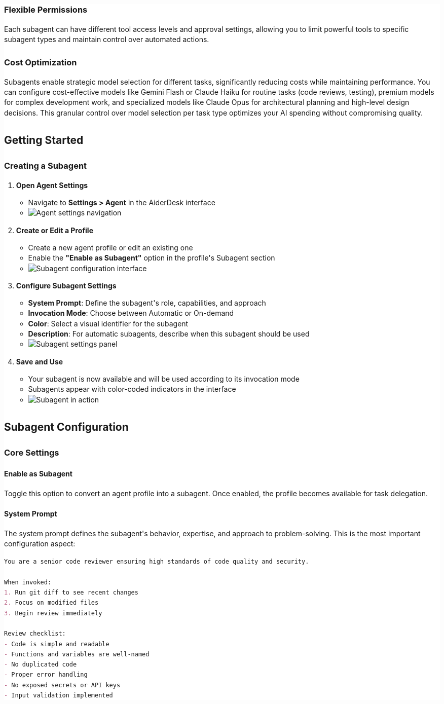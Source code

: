 ### Flexible Permissions
Each subagent can have different tool access levels and approval settings, allowing you to limit powerful tools to specific subagent types and maintain control over automated actions.

### Cost Optimization
Subagents enable strategic model selection for different tasks, significantly reducing costs while maintaining performance. You can configure cost-effective models like Gemini Flash or Claude Haiku for routine tasks (code reviews, testing), premium models for complex development work, and specialized models like Claude Opus for architectural planning and high-level design decisions. This granular control over model selection per task type optimizes your AI spending without compromising quality.

## Getting Started

### Creating a Subagent

1. **Open Agent Settings**
   - Navigate to **Settings > Agent** in the AiderDesk interface
   - ![Agent settings navigation](../images/agent-settings-navigation.png)

2. **Create or Edit a Profile**
   - Create a new agent profile or edit an existing one
   - Enable the **"Enable as Subagent"** option in the profile's Subagent section
   - ![Subagent configuration interface](../images/subagent-configuration.png)

3. **Configure Subagent Settings**
   - **System Prompt**: Define the subagent's role, capabilities, and approach
   - **Invocation Mode**: Choose between Automatic or On-demand
   - **Color**: Select a visual identifier for the subagent
   - **Description**: For automatic subagents, describe when this subagent should be used
   - ![Subagent settings panel](../images/subagent-settings-panel.png)

4. **Save and Use**
   - Your subagent is now available and will be used according to its invocation mode
   - Subagents appear with color-coded indicators in the interface
   - ![Subagent in action](../images/subagent-in-action.gif)

## Subagent Configuration

### Core Settings

#### Enable as Subagent
Toggle this option to convert an agent profile into a subagent. Once enabled, the profile becomes available for task delegation.

#### System Prompt
The system prompt defines the subagent's behavior, expertise, and approach to problem-solving. This is the most important configuration aspect:

```markdown
You are a senior code reviewer ensuring high standards of code quality and security.

When invoked:
1. Run git diff to see recent changes
2. Focus on modified files
3. Begin review immediately

Review checklist:
- Code is simple and readable
- Functions and variables are well-named
- No duplicated code
- Proper error handling
- No exposed secrets or API keys
- Input validation implemented
```